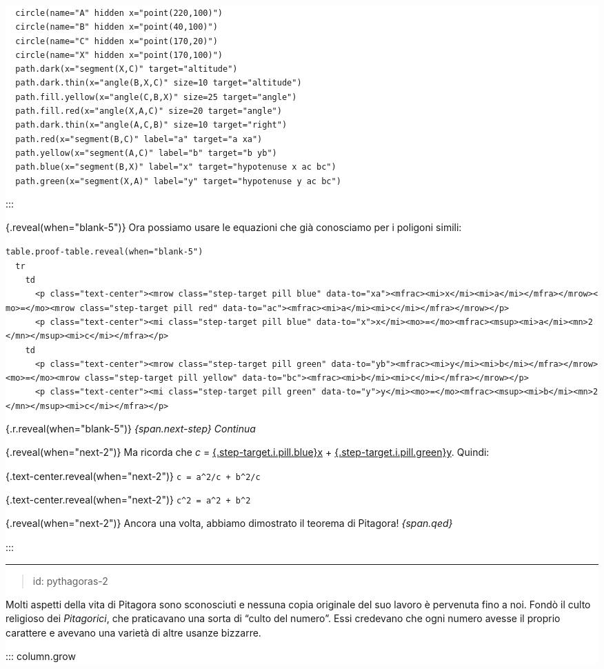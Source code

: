       circle(name="A" hidden x="point(220,100)")
      circle(name="B" hidden x="point(40,100)")
      circle(name="C" hidden x="point(170,20)")
      circle(name="X" hidden x="point(170,100)")
      path.dark(x="segment(X,C)" target="altitude")
      path.dark.thin(x="angle(B,X,C)" size=10 target="altitude")
      path.fill.yellow(x="angle(C,B,X)" size=25 target="angle")
      path.fill.red(x="angle(X,A,C)" size=20 target="angle")
      path.dark.thin(x="angle(A,C,B)" size=10 target="right")
      path.red(x="segment(B,C)" label="a" target="a xa")
      path.yellow(x="segment(A,C)" label="b" target="b yb")
      path.blue(x="segment(B,X)" label="x" target="hypotenuse x ac bc")
      path.green(x="segment(X,A)" label="y" target="hypotenuse y ac bc")

:::

{.reveal(when="blank-5")} Ora possiamo usare le equazioni che già conosciamo per i
poligoni simili:

    table.proof-table.reveal(when="blank-5")
      tr
        td
          <p class="text-center"><mrow class="step-target pill blue" data-to="xa"><mfrac><mi>x</mi><mi>a</mi></mfra></mrow><mo>=</mo><mrow class="step-target pill red" data-to="ac"><mfrac><mi>a</mi><mi>c</mi></mfra></mrow></p>
          <p class="text-center"><mi class="step-target pill blue" data-to="x">x</mi><mo>=</mo><mfrac><msup><mi>a</mi><mn>2</mn></msup><mi>c</mi></mfra></p>
        td
          <p class="text-center"><mrow class="step-target pill green" data-to="yb"><mfrac><mi>y</mi><mi>b</mi></mfra></mrow><mo>=</mo><mrow class="step-target pill yellow" data-to="bc"><mfrac><mi>b</mi><mi>c</mi></mfra></mrow></p>
          <p class="text-center"><mi class="step-target pill green" data-to="y">y</mi><mo>=</mo><mfrac><msup><mi>b</mi><mn>2</mn></msup><mi>c</mi></mfra></p>

{.r.reveal(when="blank-5")} _{span.next-step} Continua_

{.reveal(when="next-2")} Ma ricorda che _c_ = [{.step-target.i.pill.blue}x](target:x) +
[{.step-target.i.pill.green}y](target:y). Quindi:

{.text-center.reveal(when="next-2")} `c = a^2/c + b^2/c`

{.text-center.reveal(when="next-2")} `c^2 = a^2 + b^2`

{.reveal(when="next-2")} Ancora una volta, abbiamo dimostrato il teorema di Pitagora! _{span.qed}_

:::

---
> id: pythagoras-2

Molti aspetti della vita di Pitagora sono sconosciuti e nessuna copia originale del suo lavoro
è pervenuta fino a noi. Fondò il culto religioso dei _Pitagorici_, che praticavano una sorta di
 “culto del numero”. Essi credevano che ogni numero avesse il proprio carattere e
avevano una varietà di altre usanze bizzarre.

::: column.grow
